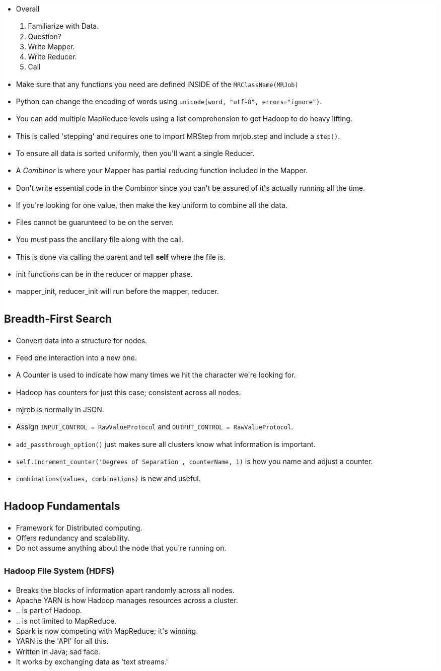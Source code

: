 - Overall
	1. Familiarize with Data.
	2. Question?
	3. Write Mapper.
	4. Write Reducer.
	5. Call 

- Make sure that any functions you need are defined INSIDE of the `MRClassName(MRJob)`
- Python can change the encoding of words using `unicode(word, "utf-8", errors="ignore")`.
- You can add multiple MapReduce levels using a list comprehension to get Hadoop to do heavy lifting.
- This is called 'stepping' and requires one to import MRStep from mrjob.step and include a `step()`.
- To ensure all data is sorted uniformly, then you'll want a single Reducer.
- A *Combinor* is where your Mapper has partial reducing function included in the Mapper.
- Don't write essential code in the Combinor since you can't be assured of it's actually running all the time.
- If you're looking for one value, then make the key uniform to combine all the data.

- Files cannot be guarunteed to be on the server.
- You must pass the ancillary file along with the call.
- This is done via calling the parent and tell **self** where the file is.
- init functions can be in the reducer or mapper phase.
- mapper_init, reducer_init will run before the mapper, reducer.

## Breadth-First Search
- Convert data into a structure for nodes.
- Feed one interaction into a new one.
- A Counter is used to indicate how many times we hit the character we're looking for.
- Hadoop has counters for just this case; consistent across all nodes.
- mjrob is normally in JSON.
- Assign `INPUT_CONTROL = RawValueProtocol` and `OUTPUT_CONTROL = RawValueProtocol`.
- `add_passthrough_option()` just makes sure all clusters know what information is important.
- `self.increment_counter('Degrees of Separation', counterName, 1)` is how you name and adjust a counter.

- `combinations(values, combinations)` is new and useful.

## Hadoop Fundamentals
- Framework for Distributed computing.
- Offers redundancy and scalability.
- Do not assume anything about the node that you're running on.

### Hadoop File System (HDFS)
- Breaks the blocks of information apart randomly across all nodes.
- Apache YARN is how Hadoop manages resources across a cluster.
- .. is part of Hadoop.
- .. is not limited to MapReduce.
- Spark is now competing with MapReduce; it's winning.
- YARN is the 'API' for all this.
- Written in Java; sad face.
- It works by exchanging data as 'text streams.'
